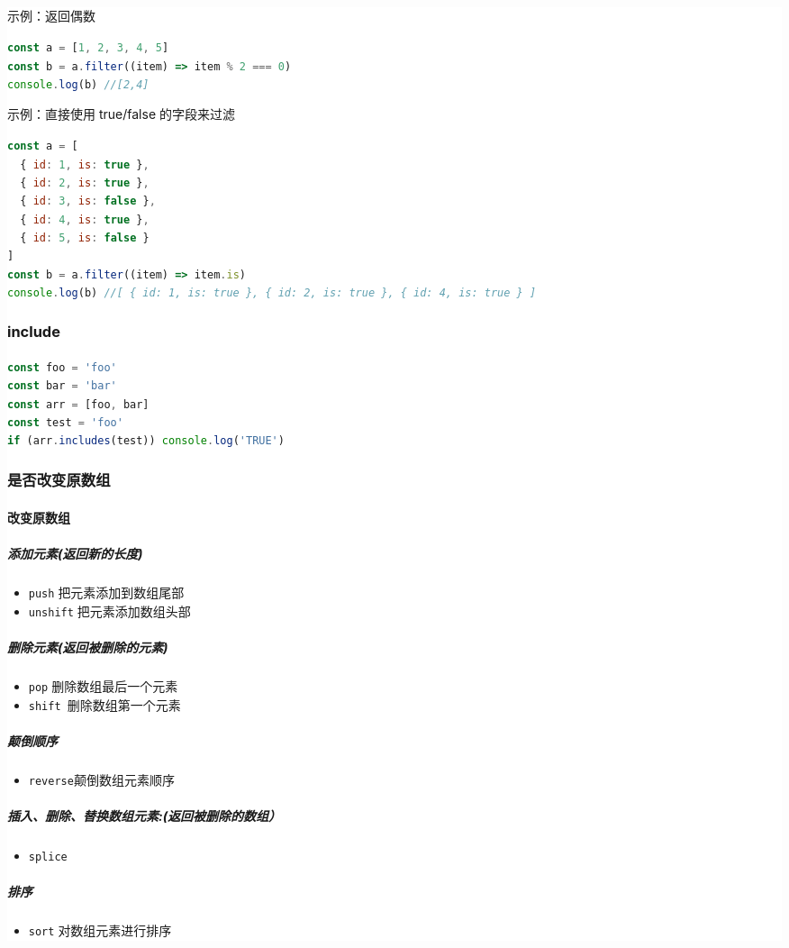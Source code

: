 示例：返回偶数

```js
const a = [1, 2, 3, 4, 5]
const b = a.filter((item) => item % 2 === 0)
console.log(b) //[2,4]
```

示例：直接使用 true/false 的字段来过滤

```js
const a = [
  { id: 1, is: true },
  { id: 2, is: true },
  { id: 3, is: false },
  { id: 4, is: true },
  { id: 5, is: false }
]
const b = a.filter((item) => item.is)
console.log(b) //[ { id: 1, is: true }, { id: 2, is: true }, { id: 4, is: true } ]
```

### include

```js
const foo = 'foo'
const bar = 'bar'
const arr = [foo, bar]
const test = 'foo'
if (arr.includes(test)) console.log('TRUE')
```

### 是否改变原数组

#### 改变原数组

##### 添加元素(返回新的长度)

- `push`  把元素添加到数组尾部
- `unshift`  把元素添加数组头部

##### 删除元素(返回被删除的元素)

- `pop` 删除数组最后一个元素
- `shift `删除数组第一个元素

##### 颠倒顺序

- `reverse`颠倒数组元素顺序

##### 插入、删除、替换数组元素:(返回被删除的数组）

- `splice`

##### 排序

- `sort` 对数组元素进行排序
